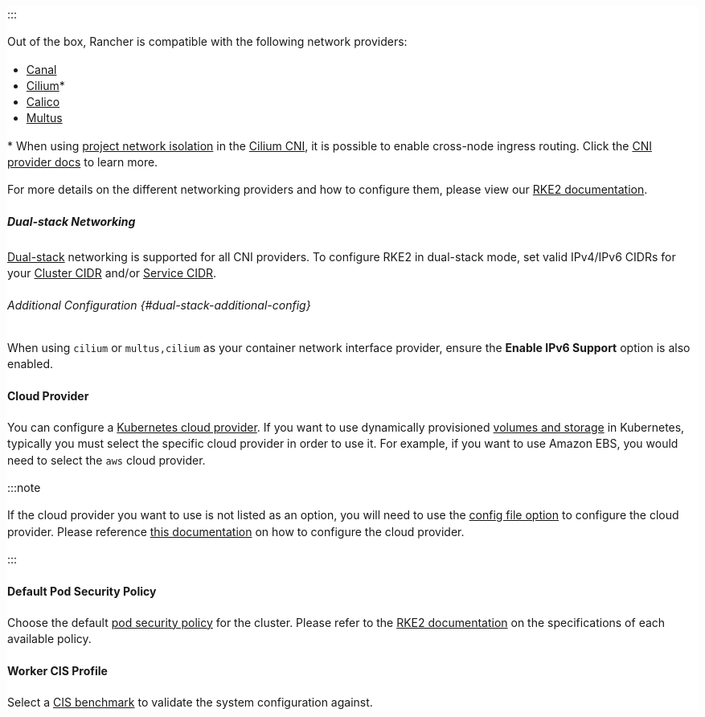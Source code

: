 :::

Out of the box, Rancher is compatible with the following network providers:

- [Canal](https://github.com/projectcalico/canal)
- [Cilium](https://cilium.io/)*
- [Calico](https://docs.projectcalico.org/v3.11/introduction/)
- [Multus](https://github.com/k8snetworkplumbingwg/multus-cni)

\* When using [project network isolation](#project-network-isolation) in the [Cilium CNI](../../../faq/container-network-interface-providers.md#cilium), it is possible to enable cross-node ingress routing. Click the [CNI provider docs](../../../faq/container-network-interface-providers.md#ingress-routing-across-nodes-in-cilium) to learn more.

For more details on the different networking providers and how to configure them, please view our [RKE2 documentation](https://docs.rke2.io/install/network_options/).

##### Dual-stack Networking

[Dual-stack](https://docs.rke2.io/install/network_options/#dual-stack-configuration) networking is supported for all CNI providers. To configure RKE2 in dual-stack mode, set valid IPv4/IPv6 CIDRs for your [Cluster CIDR](#cluster-cidr) and/or [Service CIDR](#service-cidr).

###### Additional Configuration {#dual-stack-additional-config}

When using `cilium` or `multus,cilium` as your container network interface provider, ensure the **Enable IPv6 Support** option is also enabled.

#### Cloud Provider

You can configure a [Kubernetes cloud provider](../../../pages-for-subheaders/set-up-cloud-providers.md). If you want to use dynamically provisioned [volumes and storage](../../../pages-for-subheaders/create-kubernetes-persistent-storage.md) in Kubernetes, typically you must select the specific cloud provider in order to use it. For example, if you want to use Amazon EBS, you would need to select the `aws` cloud provider.

:::note

If the cloud provider you want to use is not listed as an option, you will need to use the [config file option](#cluster-config-file) to configure the cloud provider. Please reference [this documentation](https://rancher.com/docs/rke/latest/en/config-options/cloud-providers/) on how to configure the cloud provider.

:::

#### Default Pod Security Policy

Choose the default [pod security policy](../../../how-to-guides/advanced-user-guides/authentication-permissions-and-global-configuration/create-pod-security-policies.md) for the cluster. Please refer to the [RKE2 documentation](https://docs.rke2.io/security/policies/) on the specifications of each available policy.

#### Worker CIS Profile

Select a [CIS benchmark](../../../pages-for-subheaders/cis-scan-guides.md) to validate the system configuration against.
